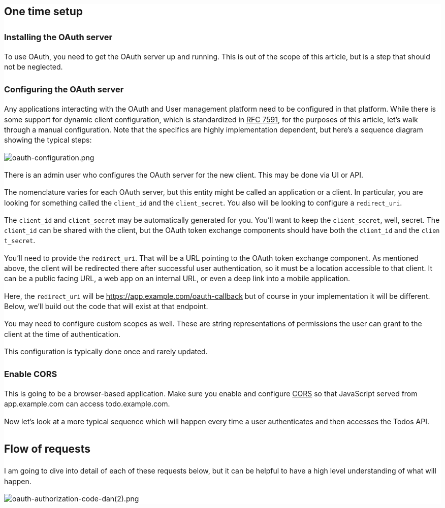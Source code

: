## One time setup
### Installing the OAuth server
To use OAuth, you need to get the OAuth server up and running. This is out of the scope of this article, but is a step that should not be neglected.

### Configuring the OAuth server
Any applications interacting with the OAuth and User management platform need to be configured in that platform. While there is some support for dynamic client configuration, which is standardized in [RFC 7591](https://datatracker.ietf.org/doc/html/rfc7591), for the purposes of this article, let’s walk through a manual configuration. Note that the specifics are highly implementation dependent, but here’s a sequence diagram showing the typical steps:

![oauth-configuration.png](/assets/img/developpement/tempo/oauth-configuration.png)

There is an admin user who configures the OAuth server for the new client. This may be done via UI or API.

The nomenclature varies for each OAuth server, but this entity might be called an application or a client. In particular, you are looking for something called the `client_id` and the `client_secret`. You also will be looking to configure a `redirect_uri`. 

The `client_id` and `client_secret` may be automatically generated for you. You’ll want to keep the `client_secret`, well, secret. The `client_id` can be shared with the client, but the OAuth token exchange components should have both the `client_id` and the `client_secret`.

You’ll need to provide the `redirect_uri`. That will be a URL pointing to the OAuth token exchange component. As mentioned above, the client will be redirected there after successful user authentication, so it must be a location accessible to that client. It can be a public facing URL, a web app on an internal URL, or even a deep link into a mobile application.

Here, the `redirect_uri` will be https://app.example.com/oauth-callback but of course in your implementation it will be different. Below, we’ll build out the code that will exist at that endpoint.

You may need to configure custom scopes as well. These are string representations of permissions the user can grant to the client at the time of authentication.

This configuration is typically done once and rarely updated.

### Enable CORS
This is going to be a browser-based application. Make sure you enable and configure [CORS](https://en.wikipedia.org/wiki/Cross-origin_resource_sharing) so that JavaScript served from app.example.com can access todo.example.com.

Now let’s look at a more typical sequence which will happen every time a user authenticates and then accesses the Todos API.

## Flow of requests
I am going to dive into detail of each of these requests below, but it can be helpful to have a high level understanding of what will happen.

![oauth-authorization-code-dan(2).png](/assets/img/developpement/tempo/oauth-authorization-code-dan(2).png)
